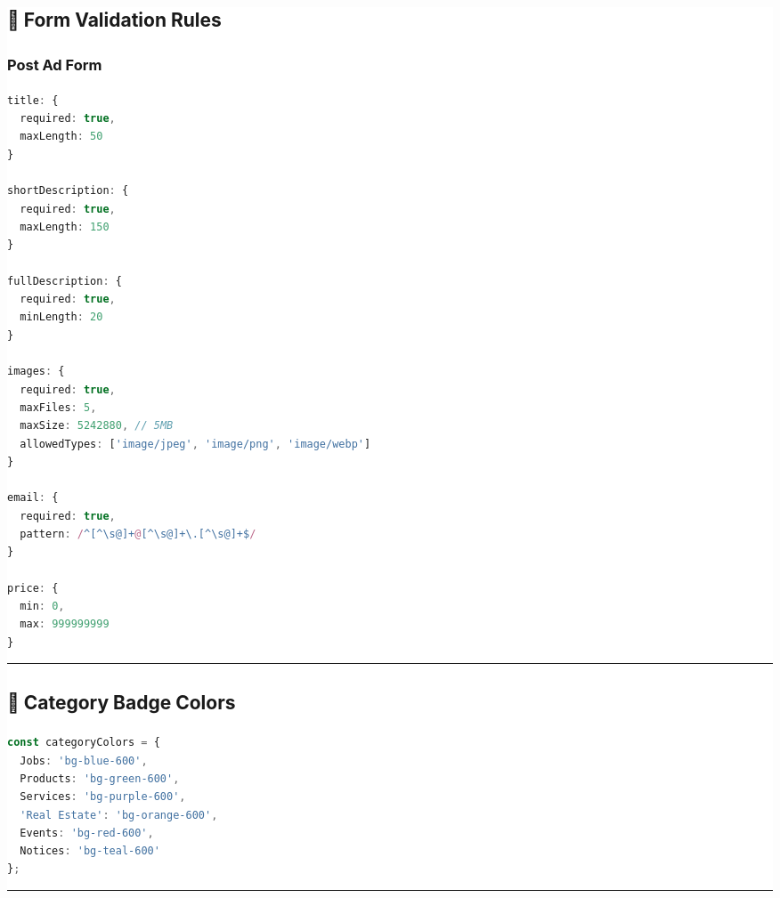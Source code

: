 
## 📝 Form Validation Rules

### Post Ad Form
```typescript
title: {
  required: true,
  maxLength: 50
}

shortDescription: {
  required: true,
  maxLength: 150
}

fullDescription: {
  required: true,
  minLength: 20
}

images: {
  required: true,
  maxFiles: 5,
  maxSize: 5242880, // 5MB
  allowedTypes: ['image/jpeg', 'image/png', 'image/webp']
}

email: {
  required: true,
  pattern: /^[^\s@]+@[^\s@]+\.[^\s@]+$/
}

price: {
  min: 0,
  max: 999999999
}
```

---

## 🎨 Category Badge Colors

```typescript
const categoryColors = {
  Jobs: 'bg-blue-600',
  Products: 'bg-green-600',
  Services: 'bg-purple-600',
  'Real Estate': 'bg-orange-600',
  Events: 'bg-red-600',
  Notices: 'bg-teal-600'
};
```

---